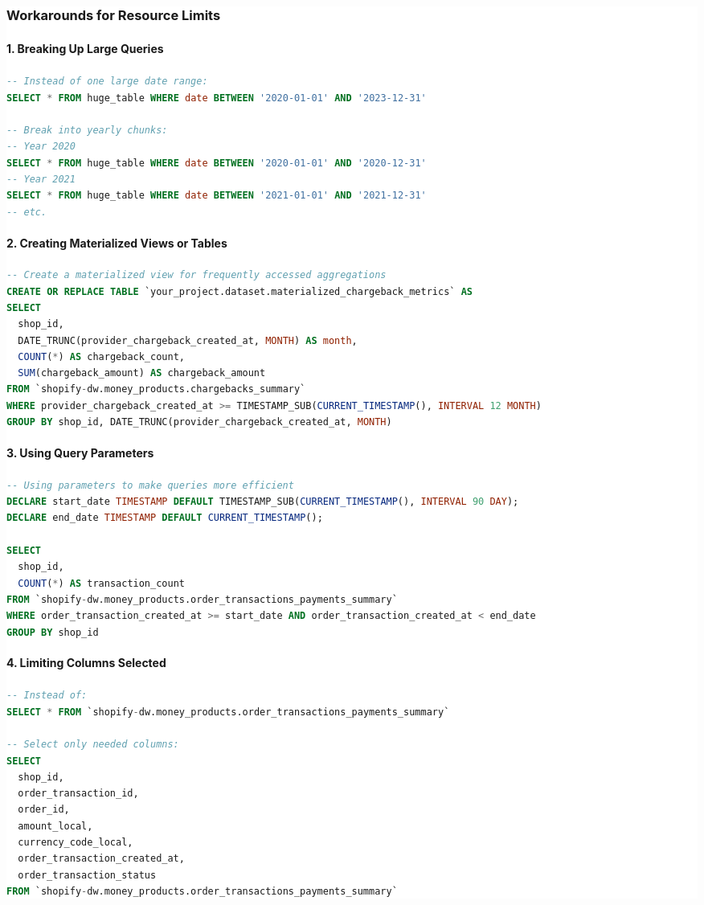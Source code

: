 ### Workarounds for Resource Limits

#### 1. Breaking Up Large Queries

```sql
-- Instead of one large date range:
SELECT * FROM huge_table WHERE date BETWEEN '2020-01-01' AND '2023-12-31'

-- Break into yearly chunks:
-- Year 2020
SELECT * FROM huge_table WHERE date BETWEEN '2020-01-01' AND '2020-12-31'
-- Year 2021
SELECT * FROM huge_table WHERE date BETWEEN '2021-01-01' AND '2021-12-31'
-- etc.
```

#### 2. Creating Materialized Views or Tables

```sql
-- Create a materialized view for frequently accessed aggregations
CREATE OR REPLACE TABLE `your_project.dataset.materialized_chargeback_metrics` AS
SELECT 
  shop_id,
  DATE_TRUNC(provider_chargeback_created_at, MONTH) AS month,
  COUNT(*) AS chargeback_count,
  SUM(chargeback_amount) AS chargeback_amount
FROM `shopify-dw.money_products.chargebacks_summary`
WHERE provider_chargeback_created_at >= TIMESTAMP_SUB(CURRENT_TIMESTAMP(), INTERVAL 12 MONTH)
GROUP BY shop_id, DATE_TRUNC(provider_chargeback_created_at, MONTH)
```

#### 3. Using Query Parameters

```sql
-- Using parameters to make queries more efficient
DECLARE start_date TIMESTAMP DEFAULT TIMESTAMP_SUB(CURRENT_TIMESTAMP(), INTERVAL 90 DAY);
DECLARE end_date TIMESTAMP DEFAULT CURRENT_TIMESTAMP();

SELECT 
  shop_id,
  COUNT(*) AS transaction_count
FROM `shopify-dw.money_products.order_transactions_payments_summary`
WHERE order_transaction_created_at >= start_date AND order_transaction_created_at < end_date
GROUP BY shop_id
```

#### 4. Limiting Columns Selected

```sql
-- Instead of:
SELECT * FROM `shopify-dw.money_products.order_transactions_payments_summary`

-- Select only needed columns:
SELECT 
  shop_id,
  order_transaction_id,
  order_id,
  amount_local,
  currency_code_local,
  order_transaction_created_at,
  order_transaction_status
FROM `shopify-dw.money_products.order_transactions_payments_summary`
```
